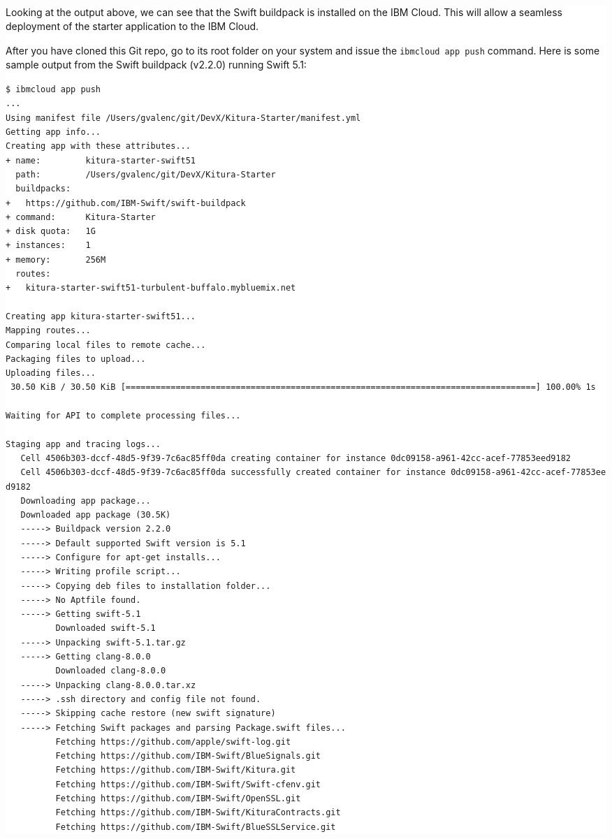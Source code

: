 ```
```

Looking at the output above, we can see that the Swift buildpack is installed on the IBM Cloud. This will allow a seamless deployment of the starter application to the IBM Cloud.

After you have cloned this Git repo, go to its root folder on your system and issue the `ibmcloud app push` command. Here is some sample output from the Swift buildpack (v2.2.0) running Swift 5.1:

```
$ ibmcloud app push
...
Using manifest file /Users/gvalenc/git/DevX/Kitura-Starter/manifest.yml
Getting app info...
Creating app with these attributes...
+ name:         kitura-starter-swift51
  path:         /Users/gvalenc/git/DevX/Kitura-Starter
  buildpacks:
+   https://github.com/IBM-Swift/swift-buildpack
+ command:      Kitura-Starter
+ disk quota:   1G
+ instances:    1
+ memory:       256M
  routes:
+   kitura-starter-swift51-turbulent-buffalo.mybluemix.net

Creating app kitura-starter-swift51...
Mapping routes...
Comparing local files to remote cache...
Packaging files to upload...
Uploading files...
 30.50 KiB / 30.50 KiB [==================================================================================] 100.00% 1s

Waiting for API to complete processing files...

Staging app and tracing logs...
   Cell 4506b303-dccf-48d5-9f39-7c6ac85ff0da creating container for instance 0dc09158-a961-42cc-acef-77853eed9182
   Cell 4506b303-dccf-48d5-9f39-7c6ac85ff0da successfully created container for instance 0dc09158-a961-42cc-acef-77853eed9182
   Downloading app package...
   Downloaded app package (30.5K)
   -----> Buildpack version 2.2.0
   -----> Default supported Swift version is 5.1
   -----> Configure for apt-get installs...
   -----> Writing profile script...
   -----> Copying deb files to installation folder...
   -----> No Aptfile found.
   -----> Getting swift-5.1
          Downloaded swift-5.1
   -----> Unpacking swift-5.1.tar.gz
   -----> Getting clang-8.0.0
          Downloaded clang-8.0.0
   -----> Unpacking clang-8.0.0.tar.xz
   -----> .ssh directory and config file not found.
   -----> Skipping cache restore (new swift signature)
   -----> Fetching Swift packages and parsing Package.swift files...
          Fetching https://github.com/apple/swift-log.git
          Fetching https://github.com/IBM-Swift/BlueSignals.git
          Fetching https://github.com/IBM-Swift/Kitura.git
          Fetching https://github.com/IBM-Swift/Swift-cfenv.git
          Fetching https://github.com/IBM-Swift/OpenSSL.git
          Fetching https://github.com/IBM-Swift/KituraContracts.git
          Fetching https://github.com/IBM-Swift/BlueSSLService.git
```